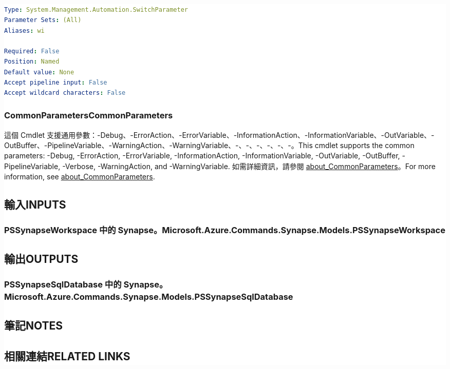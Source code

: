 ```yaml
Type: System.Management.Automation.SwitchParameter
Parameter Sets: (All)
Aliases: wi

Required: False
Position: Named
Default value: None
Accept pipeline input: False
Accept wildcard characters: False
```

### <span data-ttu-id="232d5-137">CommonParameters</span><span class="sxs-lookup"><span data-stu-id="232d5-137">CommonParameters</span></span>
<span data-ttu-id="232d5-138">這個 Cmdlet 支援通用參數：-Debug、-ErrorAction、-ErrorVariable、-InformationAction、-InformationVariable、-OutVariable、-OutBuffer、-PipelineVariable、-WarningAction、-WarningVariable、-、-、-、-、-、-。</span><span class="sxs-lookup"><span data-stu-id="232d5-138">This cmdlet supports the common parameters: -Debug, -ErrorAction, -ErrorVariable, -InformationAction, -InformationVariable, -OutVariable, -OutBuffer, -PipelineVariable, -Verbose, -WarningAction, and -WarningVariable.</span></span> <span data-ttu-id="232d5-139">如需詳細資訊，請參閱 [about_CommonParameters](http://go.microsoft.com/fwlink/?LinkID=113216)。</span><span class="sxs-lookup"><span data-stu-id="232d5-139">For more information, see [about_CommonParameters](http://go.microsoft.com/fwlink/?LinkID=113216).</span></span>

## <span data-ttu-id="232d5-140">輸入</span><span class="sxs-lookup"><span data-stu-id="232d5-140">INPUTS</span></span>

### <span data-ttu-id="232d5-141">PSSynapseWorkspace 中的 Synapse。</span><span class="sxs-lookup"><span data-stu-id="232d5-141">Microsoft.Azure.Commands.Synapse.Models.PSSynapseWorkspace</span></span>

## <span data-ttu-id="232d5-142">輸出</span><span class="sxs-lookup"><span data-stu-id="232d5-142">OUTPUTS</span></span>

### <span data-ttu-id="232d5-143">PSSynapseSqlDatabase 中的 Synapse。</span><span class="sxs-lookup"><span data-stu-id="232d5-143">Microsoft.Azure.Commands.Synapse.Models.PSSynapseSqlDatabase</span></span>

## <span data-ttu-id="232d5-144">筆記</span><span class="sxs-lookup"><span data-stu-id="232d5-144">NOTES</span></span>

## <span data-ttu-id="232d5-145">相關連結</span><span class="sxs-lookup"><span data-stu-id="232d5-145">RELATED LINKS</span></span>
